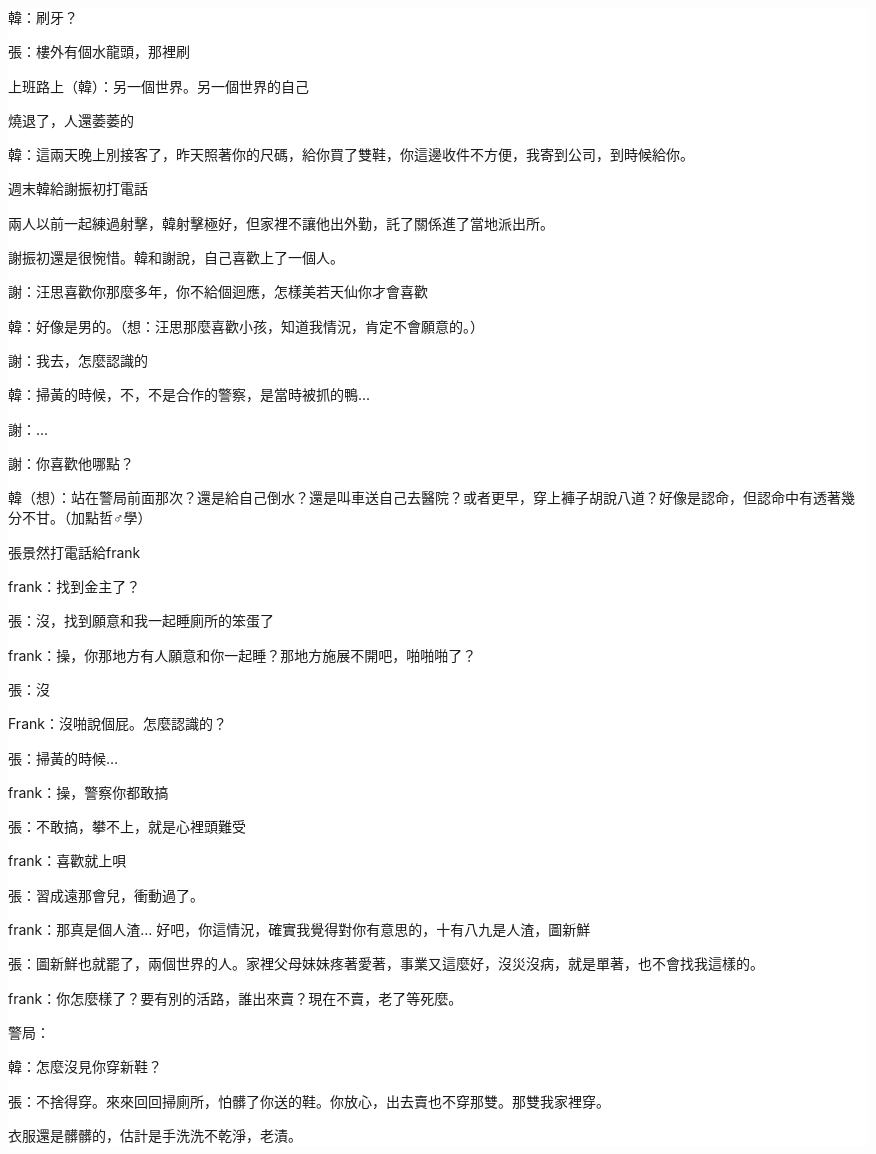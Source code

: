 韓：刷牙？

張：樓外有個水龍頭，那裡刷

上班路上（韓）：另一個世界。另一個世界的自己

燒退了，人還萎萎的

韓：這兩天晚上別接客了，昨天照著你的尺碼，給你買了雙鞋，你這邊收件不方便，我寄到公司，到時候給你。

週末韓給謝振初打電話

兩人以前一起練過射擊，韓射擊極好，但家裡不讓他出外勤，託了關係進了當地派出所。

謝振初還是很惋惜。韓和謝說，自己喜歡上了一個人。

謝：汪思喜歡你那麼多年，你不給個迴應，怎樣美若天仙你才會喜歡

韓：好像是男的。（想：汪思那麼喜歡小孩，知道我情況，肯定不會願意的。）

謝：我去，怎麼認識的

韓：掃黃的時候，不，不是合作的警察，是當時被抓的鴨...

謝：...

謝：你喜歡他哪點？

韓（想）：站在警局前面那次？還是給自己倒水？還是叫車送自己去醫院？或者更早，穿上褲子胡說八道？好像是認命，但認命中有透著幾分不甘。（加點哲♂學）

張景然打電話給frank

frank：找到金主了？

張：沒，找到願意和我一起睡廁所的笨蛋了

frank：操，你那地方有人願意和你一起睡？那地方施展不開吧，啪啪啪了？

張：沒

Frank：沒啪說個屁。怎麼認識的？

張：掃黃的時候…

frank：操，警察你都敢搞

張：不敢搞，攀不上，就是心裡頭難受

frank：喜歡就上唄

張：習成遠那會兒，衝動過了。

frank：那真是個人渣… 好吧，你這情況，確實我覺得對你有意思的，十有八九是人渣，圖新鮮

張：圖新鮮也就罷了，兩個世界的人。家裡父母妹妹疼著愛著，事業又這麼好，沒災沒病，就是單著，也不會找我這樣的。

frank：你怎麼樣了？要有別的活路，誰出來賣？現在不賣，老了等死麼。

警局：

韓：怎麼沒見你穿新鞋？

張：不捨得穿。來來回回掃廁所，怕髒了你送的鞋。你放心，出去賣也不穿那雙。那雙我家裡穿。

衣服還是髒髒的，估計是手洗洗不乾淨，老漬。
